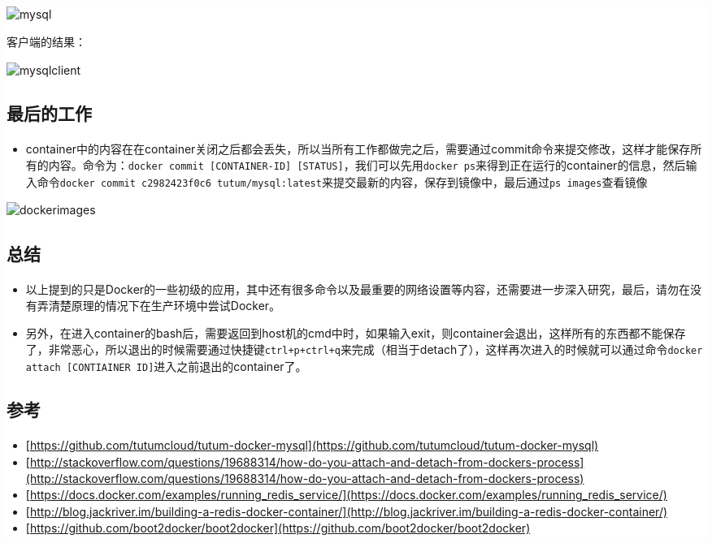 ![mysql](http://7tsy9a.com1.z0.glb.clouddn.com/mewujndocker/005.png)

客户端的结果：

![mysqlclient](http://7tsy9a.com1.z0.glb.clouddn.com/mewujndocker/008.png)

## 最后的工作

* container中的内容在在container关闭之后都会丢失，所以当所有工作都做完之后，需要通过commit命令来提交修改，这样才能保存所有的内容。命令为：`docker commit [CONTAINER-ID] [STATUS]`，我们可以先用`docker ps`来得到正在运行的container的信息，然后输入命令`docker commit c2982423f0c6 tutum/mysql:latest`来提交最新的内容，保存到镜像中，最后通过`ps images`查看镜像

![dockerimages](http://7tsy9a.com1.z0.glb.clouddn.com/mewujndocker/009.png)

## 总结

* 以上提到的只是Docker的一些初级的应用，其中还有很多命令以及最重要的网络设置等内容，还需要进一步深入研究，最后，请勿在没有弄清楚原理的情况下在生产环境中尝试Docker。

* 另外，在进入container的bash后，需要返回到host机的cmd中时，如果输入exit，则container会退出，这样所有的东西都不能保存了，非常恶心，所以退出的时候需要通过快捷键`ctrl+p+ctrl+q`来完成（相当于detach了），这样再次进入的时候就可以通过命令`docker attach [CONTIAINER ID]`进入之前退出的container了。

## 参考

* [https://github.com/tutumcloud/tutum-docker-mysql](https://github.com/tutumcloud/tutum-docker-mysql)
* [http://stackoverflow.com/questions/19688314/how-do-you-attach-and-detach-from-dockers-process](http://stackoverflow.com/questions/19688314/how-do-you-attach-and-detach-from-dockers-process)
* [https://docs.docker.com/examples/running_redis_service/](https://docs.docker.com/examples/running_redis_service/)
* [http://blog.jackriver.im/building-a-redis-docker-container/](http://blog.jackriver.im/building-a-redis-docker-container/)
* [https://github.com/boot2docker/boot2docker](https://github.com/boot2docker/boot2docker)